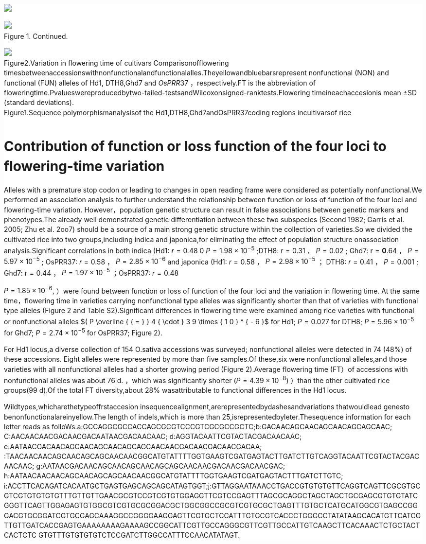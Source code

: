![](images/373aa88512c5d4c3dff4d34c2bd31d9e01d413806c386b2db89105f1e56f1054.jpg)

![](images/39d15fa06d06eb1a19aa2f203e1376e01f6de668ddd996a68a4768ac3676ad3a.jpg)  
Figure 1. Continued.

![](images/4f809b3c1105236a28536b63f0e17b04deac3ad559ada37259f2e8f93a260b54.jpg)  
Figure2.Variation in flowering time of cultivars Comparisonofflowering timesbetweenaccessionswithnonfunctionalandfunctionalalles.Theyellowandbluebarsrepresent nonfunctional (NON) and functional (FUN) alleles of Hd1, DTH8,Ghd7 and $O s P R R 3 7$ ，respectively.FT is the abbreviation of floweringtime.Pvalueswereproducedbytwo-tailed-testsandWilcoxonsigned-ranktests.Flowering timeineachaccesionis mean $\pm { \mathsf { S D } }$ (standard deviations).   
Figure1.Sequence polymorphismanalysisof the Hd1,DTH8,Ghd7andOsPRR37coding regions incultivarsof rice

# Contribution of function or loss function of the four loci to flowering-time variation

Alleles with a premature stop codon or leading to changes in open reading frame were considered as potentially nonfunctional.We performed an association analysis to further understand the relationship between function or loss of function of the four loci and flowering-time variation. However，population genetic structure can result in false associations between genetic markers and phenotypes.The already well demonstrated genetic differentiation between these two subspecies (Second 1982; Garris et al. 2005; Zhu et al. 2oo7) should be a source of a main strong genetic structure within the collection of varieties.So we divided the cultivated rice into two groups,including indica and japonica,for eliminating the effect of population structure onassociation analysis.Significant correlations in both indica (Hd1: $r = 0 . 4 8$ 0 $P = 1 . 9 8 \times { { 1 0 } ^ { - 5 } }$ ;DTH8: $\boldsymbol { \mathsf { r } } = \boldsymbol { \mathsf { 0 } } . 3 \boldsymbol { \mathsf { 1 } }$ ， $\textstyle P = 0 . 0 2$ ; Ghd7: $\boldsymbol { \mathsf { r } } = \boldsymbol { 0 } . 6 4$ ， $P = 5 . 9 7 \times { { 1 0 } ^ { - 5 } }$ ; OsPRR37: $r = 0 . 5 8$ ， $P = 2 . 8 5 \times 1 0 ^ { - 6 }$ and japonica (Hd1: $r = 0 . 5 8$ ， $P = 2 . 9 8 \times { 1 0 } ^ { - 5 }$ ； DTH8: $r = 0 . 4 1$ ， $P = 0 . 0 0 1$ ; Ghd7: $\boldsymbol { \mathsf { r } } = 0 . 4 4$ ， $P = 1 . 9 7 \times { { 1 0 } ^ { - 5 } }$ ；OsPRR37: $r = 0 . 4 8$

$P = 1 . 8 5 \times 1 0 ^ { - 6 } ,$ ）were found between function or loss of function of the four loci and the variation in flowering time. At the same time，flowering time in varieties carrying nonfunctional type alleles was significantly shorter than that of varieties with functional type alleles (Figure 2 and Table S2).Significant differences in flowering time were examined among rice varieties with functional or nonfunctional alleles $( P \overline { { = } } 4 { \cdot } 3 9 \times { 1 0 } ^ { - 6 }$ for Hd1; $P = 0 . 0 2 7$ for DTH8; $P = 5 . 9 6 \times { 1 0 } ^ { - 5 }$ for Ghd7; $P = 2 . 7 4 \times 1 0 ^ { - 5 }$ for OsPRR37; Figure 2).

For Hd1 locus,a diverse collection of 154 O.sativa accessions was surveyed; nonfunctional alleles were detected in 74 $( 4 8 \% )$ of these accessions. Eight alleles were represented by more than five samples.Of these,six were nonfunctional alleles,and those varieties with all nonfunctional alleles had a shorter growing period (Figure 2).Average flowering time (FT）of accessions with nonfunctional alleles was about $7 6 ~ \mathrm { d } .$ ，which was significantly shorter $( P = 4 . 3 9 \times 1 0 ^ { - 8 } )$ ）than the other cultivated rice groups(99 d).Of the total FT diversity,about $2 8 \%$ wasattributable to functional differences in the Hd1 locus.

Wildtypes,whicharethetypeoffrstaccesion insequencealignment,arerepresentedbydashesandvariations thatwouldlead genesto benonfunctionalareinyellow.The length of indels,which is more than 25,isrepresentedbyleter.Thesequence information for each letter reads as folloWs.a:GCCAGGCGCCACCAGCGCGTCCCGTCGCGCCGCTC;b:GACAACAGCAACAGCAACAGCAGCAAC; C:AACAACAACGACAACGACAATAACGACAACAAC; d:AGGTACAATTCGTACTACGACAACAAC; e:AATAACGACAACAGCAACAGCAACAGCAGCAACAACGACAACGACAACGACAA; :TAACAACAACAGCAACAGCAGCAACAACGGCATGTATTTTGGTGAAGTCGATGAGTACTTGATCTTGTCAGGTACAATTCGTACTACGACAACAAC; g:AATAACGACAACAGCAACAGCAACAGCAGCAACAACGACAACGACAACGAC; h:AATAACAACAACAGCAACAGCAGCAACAACGGCATGTATTTTGGTGAAGTCGATGAGTACTTTGATCTTGTC; i:ACCTTCACAGATCACAATGCTGAGTGAGCAGCAGCATAGTGGT;j:GTTAGGAATAAACCTGACCGTGTGTGTTCAGGTCAGTTCGCGTGCGTCGTGTGTGTGTTTGTTGTTGAACGCGTCCGTCGTGTGGAGGTTCGTCCGAGTTTAGCGCAGGCTAGCTAGCTGCGAGCGTGTGTATCGGGTTCAGTTGGAGAGTGTGGCGTCGTGCGCGGACGCTGGCGGCCGCGTCGTGCGCTGAGTTTGTGCTCATGCATGGCGTGAGCCGGGACGTGCGGATCGTGCGAGCAAAGGCCGGGGAAGGAGTTCGTGCTCCATTTGTGCGTCACCCTGGGCCTATATAAGCACATGTTCATCGTTGTTGATCACCGAGTGAAAAAAAAGAAAAGCCGGCATTCGTTGCCAGGGCGTTCGTTGCCATTGTCAAGCTTCACAAACTCTGCTACTCACTCTC GTGTTTGTGTGTGTCTCCGATCTTGGCCATTTCCAACATATAGT.
